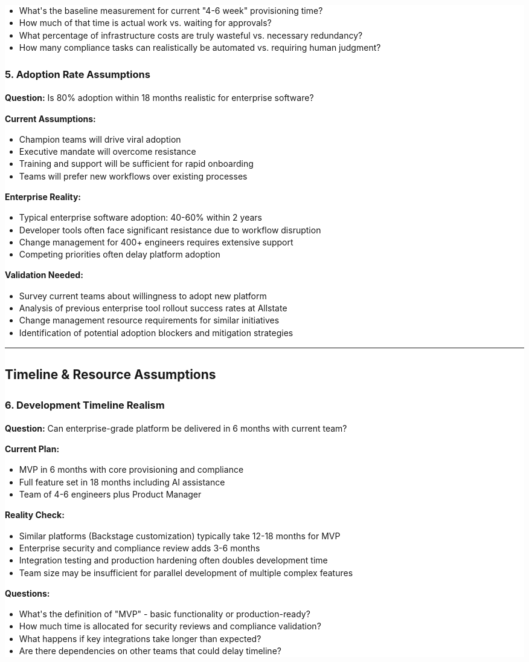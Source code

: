 - What's the baseline measurement for current "4-6 week" provisioning time?
- How much of that time is actual work vs. waiting for approvals?
- What percentage of infrastructure costs are truly wasteful vs. necessary redundancy?
- How many compliance tasks can realistically be automated vs. requiring human judgment?

### 5. Adoption Rate Assumptions

**Question:** Is 80% adoption within 18 months realistic for enterprise software?

**Current Assumptions:**

- Champion teams will drive viral adoption
- Executive mandate will overcome resistance
- Training and support will be sufficient for rapid onboarding
- Teams will prefer new workflows over existing processes

**Enterprise Reality:**

- Typical enterprise software adoption: 40-60% within 2 years
- Developer tools often face significant resistance due to workflow disruption
- Change management for 400+ engineers requires extensive support
- Competing priorities often delay platform adoption

**Validation Needed:**

- Survey current teams about willingness to adopt new platform
- Analysis of previous enterprise tool rollout success rates at Allstate
- Change management resource requirements for similar initiatives
- Identification of potential adoption blockers and mitigation strategies

---

## Timeline & Resource Assumptions

### 6. Development Timeline Realism

**Question:** Can enterprise-grade platform be delivered in 6 months with current team?

**Current Plan:**

- MVP in 6 months with core provisioning and compliance
- Full feature set in 18 months including AI assistance
- Team of 4-6 engineers plus Product Manager

**Reality Check:**

- Similar platforms (Backstage customization) typically take 12-18 months for MVP
- Enterprise security and compliance review adds 3-6 months
- Integration testing and production hardening often doubles development time
- Team size may be insufficient for parallel development of multiple complex features

**Questions:**

- What's the definition of "MVP" - basic functionality or production-ready?
- How much time is allocated for security reviews and compliance validation?
- What happens if key integrations take longer than expected?
- Are there dependencies on other teams that could delay timeline?
